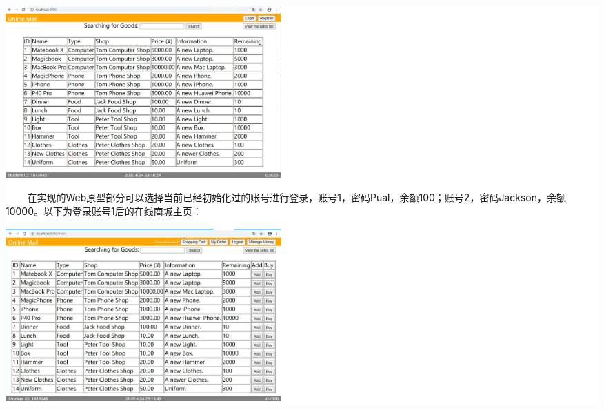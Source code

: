 <img src="./Picture/Index.jpg" width="400px">



&nbsp;&nbsp;&nbsp;&nbsp;&nbsp;&nbsp;&nbsp;&nbsp;在实现的Web原型部分可以选择当前已经初始化过的账号进行登录，账号1，密码Pual，余额100；账号2，密码Jackson，余额10000。以下为登录账号1后的在线商城主页：

<img src="./Picture/IndexLogin.jpg" width="400px">
